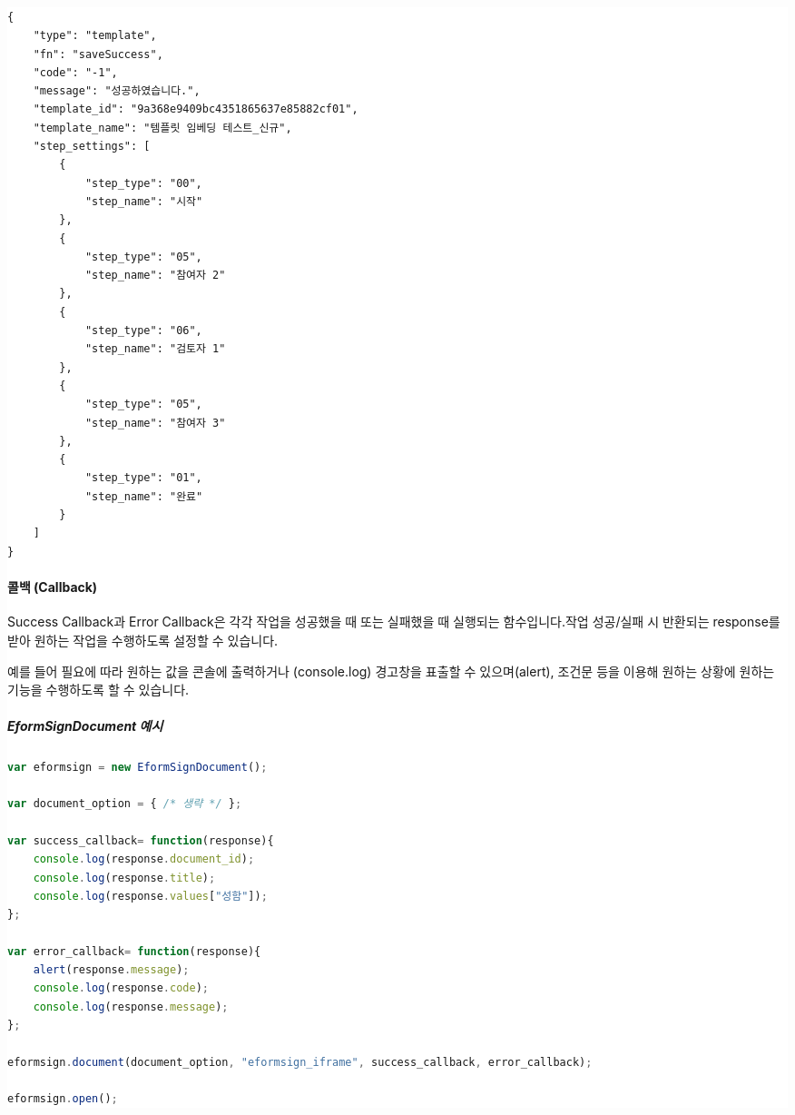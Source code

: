 ```text
{
    "type": "template",
    "fn": "saveSuccess",
    "code": "-1",
    "message": "성공하였습니다.",
    "template_id": "9a368e9409bc4351865637e85882cf01",
    "template_name": "템플릿 임베딩 테스트_신규",
    "step_settings": [
        {
            "step_type": "00",
            "step_name": "시작"
        },
        {
            "step_type": "05",
            "step_name": "참여자 2"
        },
        {
            "step_type": "06",
            "step_name": "검토자 1"
        },
        {
            "step_type": "05",
            "step_name": "참여자 3"
        },
        {
            "step_type": "01",
            "step_name": "완료"
        }
    ]
}
```

#### 콜백 (Callback)

Success Callback과 Error Callback은 각각 작업을 성공했을 때 또는 실패했을 때 실행되는 함수입니다.작업 성공/실패 시 반환되는 response를 받아 원하는 작업을 수행하도록 설정할 수 있습니다.

예를 들어 필요에 따라 원하는 값을 콘솔에 출력하거나 (console.log) 경고창을 표출할 수 있으며(alert), 조건문 등을 이용해 원하는 상황에 원하는 기능을 수행하도록 할 수 있습니다.

##### EformSignDocument 예시

```javascript
var eformsign = new EformSignDocument();

var document_option = { /* 생략 */ };

var success_callback= function(response){
    console.log(response.document_id);
    console.log(response.title);
    console.log(response.values["성함"]);
};

var error_callback= function(response){
    alert(response.message);
    console.log(response.code);
    console.log(response.message);
};

eformsign.document(document_option, "eformsign_iframe", success_callback, error_callback);

eformsign.open();
```
